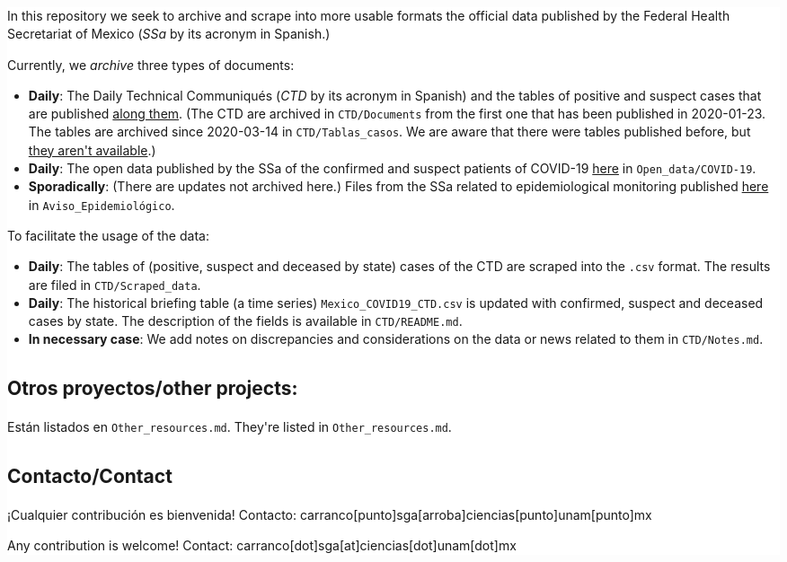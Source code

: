 In this repository we seek to archive and scrape into more usable formats the official data published by the Federal Health Secretariat of Mexico (*SSa* by its acronym in Spanish.)

Currently, we *archive* three types of documents:

- **Daily**: The Daily Technical Communiqués (*CTD* by its acronym in Spanish) and the tables of positive and suspect cases that are published [along them](https://www.gob.mx/salud/documentos/coronavirus-covid-19-comunicado-tecnico-diario-238449).
(The CTD are archived in `CTD/Documents` from the first one that has been published in 2020-01-23.
The tables are archived since 2020-03-14 in `CTD/Tablas_casos`.
We are aware that there were tables published before, but [they aren't available](https://github.com/carranco-sga/Mexico-COVID-19/issues/1).)
- **Daily**: The open data published by the SSa of the confirmed and suspect patients of COVID-19 [here](https://www.gob.mx/salud/documentos/datos-abiertos-152127) in `Open_data/COVID-19`.
- **Sporadically**: (There are updates not archived here.) Files from the SSa related to epidemiological monitoring published [here](https://www.gob.mx/salud/documentos/aviso-epidemiologico-casos-de-infeccion-respiratoria-asociados-a-nuevo-coronavirus-2019-ncov) in ``Aviso_Epidemiológico``.

To facilitate the usage of the data:

- **Daily**: The tables of (positive, suspect and deceased by state) cases of the CTD are scraped into the `.csv` format.
The results are filed in `CTD/Scraped_data`.
- **Daily**: The historical briefing table (a time series) `Mexico_COVID19_CTD.csv` is updated with confirmed, suspect and deceased cases by state.
The description of the fields is available in `CTD/README.md`.
- **In necessary case**: We add notes on discrepancies and considerations on the data or news related to them in `CTD/Notes.md`.

## Otros proyectos/other projects:

Están listados en `Other_resources.md`.
They're listed in `Other_resources.md`.

## Contacto/Contact

¡Cualquier contribución  es bienvenida!
Contacto: carranco[punto]sga[arroba]ciencias[punto]unam[punto]mx

Any contribution is welcome!
Contact: carranco[dot]sga[at]ciencias[dot]unam[dot]mx
